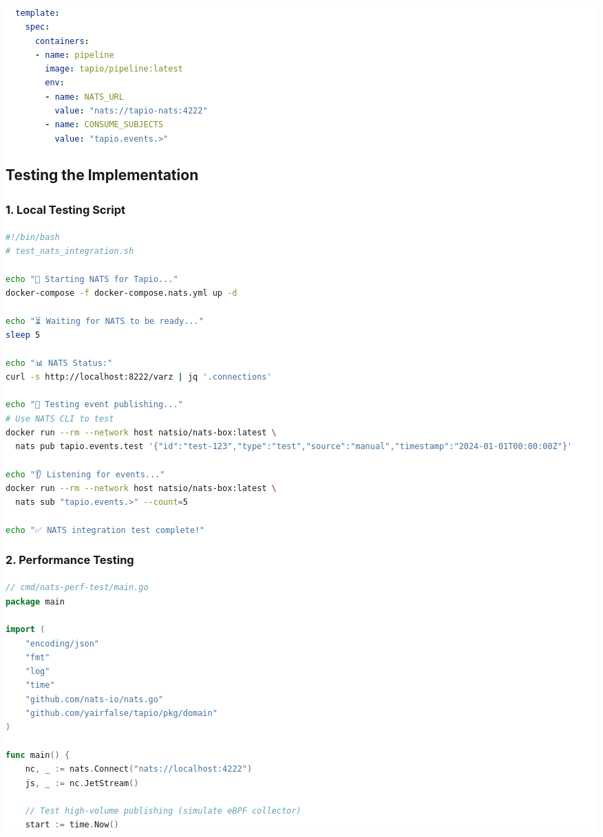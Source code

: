 ```yaml
  template:
    spec:
      containers:
      - name: pipeline
        image: tapio/pipeline:latest
        env:
        - name: NATS_URL
          value: "nats://tapio-nats:4222"
        - name: CONSUME_SUBJECTS
          value: "tapio.events.>"
```

## Testing the Implementation

### 1. Local Testing Script

```bash
#!/bin/bash
# test_nats_integration.sh

echo "🚀 Starting NATS for Tapio..."
docker-compose -f docker-compose.nats.yml up -d

echo "⏳ Waiting for NATS to be ready..."
sleep 5

echo "📊 NATS Status:"
curl -s http://localhost:8222/varz | jq '.connections'

echo "🧪 Testing event publishing..."
# Use NATS CLI to test
docker run --rm --network host natsio/nats-box:latest \
  nats pub tapio.events.test '{"id":"test-123","type":"test","source":"manual","timestamp":"2024-01-01T00:00:00Z"}'

echo "👂 Listening for events..."
docker run --rm --network host natsio/nats-box:latest \
  nats sub "tapio.events.>" --count=5

echo "✅ NATS integration test complete!"
```

### 2. Performance Testing

```go
// cmd/nats-perf-test/main.go
package main

import (
    "encoding/json"
    "fmt"
    "log"
    "time"
    "github.com/nats-io/nats.go"
    "github.com/yairfalse/tapio/pkg/domain"
)

func main() {
    nc, _ := nats.Connect("nats://localhost:4222")
    js, _ := nc.JetStream()
    
    // Test high-volume publishing (simulate eBPF collector)
    start := time.Now()
```